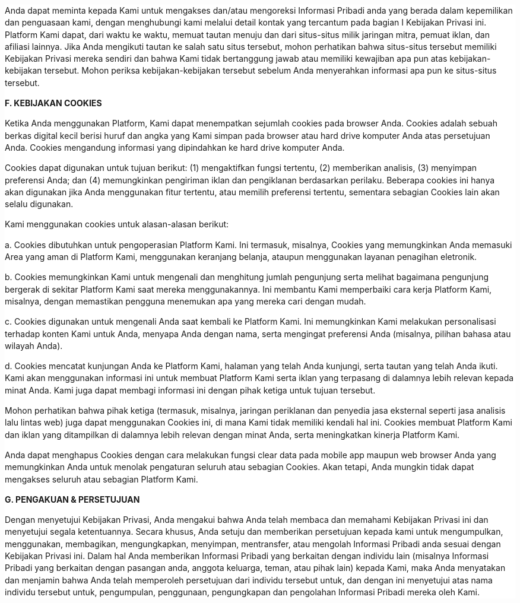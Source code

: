 Anda dapat meminta kepada Kami untuk mengakses dan/atau mengoreksi Informasi Pribadi anda yang berada dalam kepemilikan dan penguasaan kami, dengan menghubungi kami melalui detail kontak yang tercantum pada bagian I Kebijakan Privasi ini. Platform Kami dapat, dari waktu ke waktu, memuat tautan menuju dan dari situs-situs milik jaringan mitra, pemuat iklan, dan afiliasi lainnya. Jika Anda mengikuti tautan ke salah satu situs tersebut, mohon perhatikan bahwa situs-situs tersebut memiliki Kebijakan Privasi mereka sendiri dan bahwa Kami tidak bertanggung jawab atau memiliki kewajiban apa pun atas kebijakan-kebijakan tersebut. Mohon periksa kebijakan-kebijakan tersebut sebelum Anda menyerahkan informasi apa pun ke situs-situs tersebut.

**F. KEBIJAKAN COOKIES**

Ketika Anda menggunakan Platform, Kami dapat menempatkan sejumlah cookies pada browser Anda. Cookies adalah sebuah berkas digital kecil berisi huruf dan angka yang Kami simpan pada browser atau hard drive komputer Anda atas persetujuan Anda. Cookies mengandung informasi yang dipindahkan ke hard drive komputer Anda.

Cookies dapat digunakan untuk tujuan berikut: (1) mengaktifkan fungsi tertentu, (2) memberikan analisis, (3) menyimpan preferensi Anda; dan (4) memungkinkan pengiriman iklan dan pengiklanan berdasarkan perilaku. Beberapa cookies ini hanya akan digunakan jika Anda menggunakan fitur tertentu, atau memilih preferensi tertentu, sementara sebagian Cookies lain akan selalu digunakan.

Kami menggunakan cookies untuk alasan-alasan berikut:

a. Cookies dibutuhkan untuk pengoperasian Platform Kami. Ini termasuk, misalnya, Cookies yang memungkinkan Anda memasuki Area yang aman di Platform Kami, menggunakan keranjang belanja, ataupun menggunakan layanan penagihan eletronik.

b. Cookies memungkinkan Kami untuk mengenali dan menghitung jumlah pengunjung serta melihat bagaimana pengunjung bergerak di sekitar Platform Kami saat mereka menggunakannya. Ini membantu Kami memperbaiki cara kerja Platform Kami, misalnya, dengan memastikan pengguna menemukan apa yang mereka cari dengan mudah.

c. Cookies digunakan untuk mengenali Anda saat kembali ke Platform Kami. Ini memungkinkan Kami melakukan personalisasi terhadap konten Kami untuk Anda, menyapa Anda dengan nama, serta mengingat preferensi Anda (misalnya, pilihan bahasa atau wilayah Anda).

d. Cookies mencatat kunjungan Anda ke Platform Kami, halaman yang telah Anda kunjungi, serta tautan yang telah Anda ikuti. Kami akan menggunakan informasi ini untuk membuat Platform Kami serta iklan yang terpasang di dalamnya lebih relevan kepada minat Anda. Kami juga dapat membagi informasi ini dengan pihak ketiga untuk tujuan tersebut.

Mohon perhatikan bahwa pihak ketiga (termasuk, misalnya, jaringan periklanan dan penyedia jasa eksternal seperti jasa analisis lalu lintas web) juga dapat menggunakan Cookies ini, di mana Kami tidak memiliki kendali hal ini. Cookies membuat Platform Kami dan iklan yang ditampilkan di dalamnya lebih relevan dengan minat Anda, serta meningkatkan kinerja Platform Kami.

Anda dapat menghapus Cookies dengan cara melakukan fungsi clear data pada mobile app maupun web browser Anda yang memungkinkan Anda untuk menolak pengaturan seluruh atau sebagian Cookies. Akan tetapi, Anda mungkin tidak dapat mengakses seluruh atau sebagian Platform Kami.

**G. PENGAKUAN & PERSETUJUAN**

Dengan menyetujui Kebijakan Privasi, Anda mengakui bahwa Anda telah membaca dan memahami Kebijakan Privasi ini dan menyetujui segala ketentuannya. Secara khusus, Anda setuju dan memberikan persetujuan kepada kami untuk mengumpulkan, menggunakan, membagikan, mengungkapkan, menyimpan, mentransfer, atau mengolah Informasi Pribadi anda sesuai dengan Kebijakan Privasi ini. Dalam hal Anda memberikan Informasi Pribadi yang berkaitan dengan individu lain (misalnya Informasi Pribadi yang berkaitan dengan pasangan anda, anggota keluarga, teman, atau pihak lain) kepada Kami, maka Anda menyatakan dan menjamin bahwa Anda telah memperoleh persetujuan dari individu tersebut untuk, dan dengan ini menyetujui atas nama individu tersebut untuk, pengumpulan, penggunaan, pengungkapan dan pengolahan Informasi Pribadi mereka oleh Kami.
